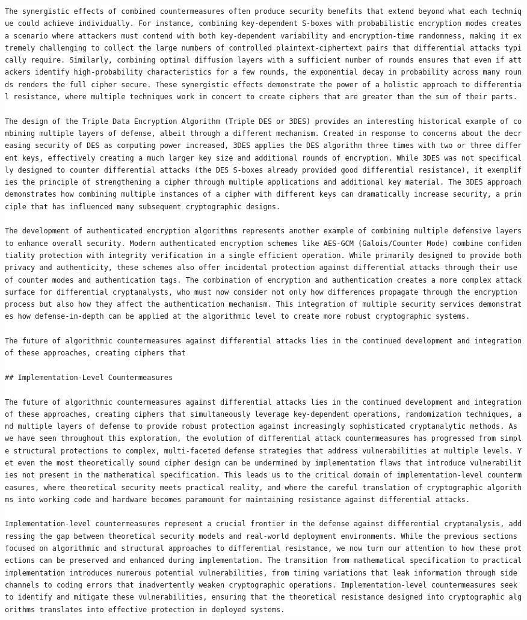 ```
The synergistic effects of combined countermeasures often produce security benefits that extend beyond what each technique could achieve individually. For instance, combining key-dependent S-boxes with probabilistic encryption modes creates a scenario where attackers must contend with both key-dependent variability and encryption-time randomness, making it extremely challenging to collect the large numbers of controlled plaintext-ciphertext pairs that differential attacks typically require. Similarly, combining optimal diffusion layers with a sufficient number of rounds ensures that even if attackers identify high-probability characteristics for a few rounds, the exponential decay in probability across many rounds renders the full cipher secure. These synergistic effects demonstrate the power of a holistic approach to differential resistance, where multiple techniques work in concert to create ciphers that are greater than the sum of their parts.

The design of the Triple Data Encryption Algorithm (Triple DES or 3DES) provides an interesting historical example of combining multiple layers of defense, albeit through a different mechanism. Created in response to concerns about the decreasing security of DES as computing power increased, 3DES applies the DES algorithm three times with two or three different keys, effectively creating a much larger key size and additional rounds of encryption. While 3DES was not specifically designed to counter differential attacks (the DES S-boxes already provided good differential resistance), it exemplifies the principle of strengthening a cipher through multiple applications and additional key material. The 3DES approach demonstrates how combining multiple instances of a cipher with different keys can dramatically increase security, a principle that has influenced many subsequent cryptographic designs.

The development of authenticated encryption algorithms represents another example of combining multiple defensive layers to enhance overall security. Modern authenticated encryption schemes like AES-GCM (Galois/Counter Mode) combine confidentiality protection with integrity verification in a single efficient operation. While primarily designed to provide both privacy and authenticity, these schemes also offer incidental protection against differential attacks through their use of counter modes and authentication tags. The combination of encryption and authentication creates a more complex attack surface for differential cryptanalysts, who must now consider not only how differences propagate through the encryption process but also how they affect the authentication mechanism. This integration of multiple security services demonstrates how defense-in-depth can be applied at the algorithmic level to create more robust cryptographic systems.

The future of algorithmic countermeasures against differential attacks lies in the continued development and integration of these approaches, creating ciphers that

## Implementation-Level Countermeasures

The future of algorithmic countermeasures against differential attacks lies in the continued development and integration of these approaches, creating ciphers that simultaneously leverage key-dependent operations, randomization techniques, and multiple layers of defense to provide robust protection against increasingly sophisticated cryptanalytic methods. As we have seen throughout this exploration, the evolution of differential attack countermeasures has progressed from simple structural protections to complex, multi-faceted defense strategies that address vulnerabilities at multiple levels. Yet even the most theoretically sound cipher design can be undermined by implementation flaws that introduce vulnerabilities not present in the mathematical specification. This leads us to the critical domain of implementation-level countermeasures, where theoretical security meets practical reality, and where the careful translation of cryptographic algorithms into working code and hardware becomes paramount for maintaining resistance against differential attacks.

Implementation-level countermeasures represent a crucial frontier in the defense against differential cryptanalysis, addressing the gap between theoretical security models and real-world deployment environments. While the previous sections focused on algorithmic and structural approaches to differential resistance, we now turn our attention to how these protections can be preserved and enhanced during implementation. The transition from mathematical specification to practical implementation introduces numerous potential vulnerabilities, from timing variations that leak information through side channels to coding errors that inadvertently weaken cryptographic operations. Implementation-level countermeasures seek to identify and mitigate these vulnerabilities, ensuring that the theoretical resistance designed into cryptographic algorithms translates into effective protection in deployed systems.

```